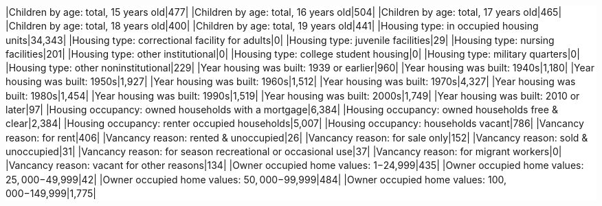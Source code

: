 |Children by age: total, 15 years old|477|
|Children by age: total, 16 years old|504|
|Children by age: total, 17 years old|465|
|Children by age: total, 18 years old|400|
|Children by age: total, 19 years old|441|
|Housing type: in occupied housing units|34,343|
|Housing type: correctional facility for adults|0|
|Housing type: juvenile facilities|29|
|Housing type: nursing facilities|201|
|Housing type: other institutional|0|
|Housing type: college student housing|0|
|Housing type: military quarters|0|
|Housing type: other noninstitutional|229|
|Year housing was built: 1939 or earlier|960|
|Year housing was built: 1940s|1,180|
|Year housing was built: 1950s|1,927|
|Year housing was built: 1960s|1,512|
|Year housing was built: 1970s|4,327|
|Year housing was built: 1980s|1,454|
|Year housing was built: 1990s|1,519|
|Year housing was built: 2000s|1,749|
|Year housing was built: 2010 or later|97|
|Housing occupancy: owned households with a mortgage|6,384|
|Housing occupancy: owned households free & clear|2,384|
|Housing occupancy: renter occupied households|5,007|
|Housing occupancy: households vacant|786|
|Vancancy reason: for rent|406|
|Vancancy reason: rented & unoccupied|26|
|Vancancy reason: for sale only|152|
|Vancancy reason: sold & unoccupied|31|
|Vancancy reason: for season recreational or occasional use|37|
|Vancancy reason: for migrant workers|0|
|Vancancy reason: vacant for other reasons|134|
|Owner occupied home values: $1-$24,999|435|
|Owner occupied home values: $25,000-$49,999|42|
|Owner occupied home values: $50,000-$99,999|484|
|Owner occupied home values: $100,000-$149,999|1,775|